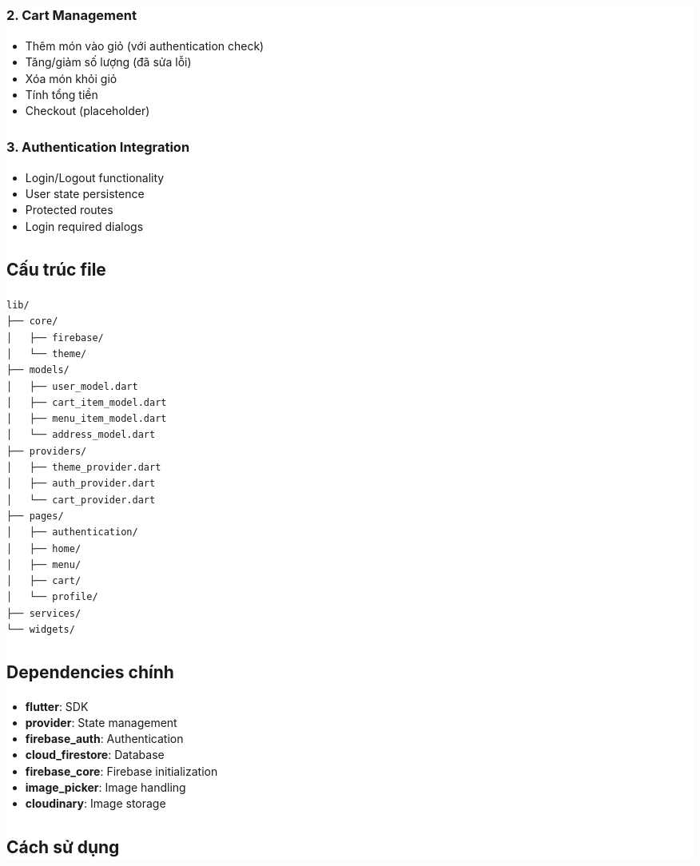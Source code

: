 ### 2. Cart Management
- Thêm món vào giỏ (với authentication check)
- Tăng/giảm số lượng (đã sửa lỗi)
- Xóa món khỏi giỏ
- Tính tổng tiền
- Checkout (placeholder)

### 3. Authentication Integration
- Login/Logout functionality
- User state persistence
- Protected routes
- Login required dialogs

## Cấu trúc file

```
lib/
├── core/
│   ├── firebase/
│   └── theme/
├── models/
│   ├── user_model.dart
│   ├── cart_item_model.dart
│   ├── menu_item_model.dart
│   └── address_model.dart
├── providers/
│   ├── theme_provider.dart
│   ├── auth_provider.dart
│   └── cart_provider.dart
├── pages/
│   ├── authentication/
│   ├── home/
│   ├── menu/
│   ├── cart/
│   └── profile/
├── services/
└── widgets/
```

## Dependencies chính

- **flutter**: SDK
- **provider**: State management
- **firebase_auth**: Authentication
- **cloud_firestore**: Database
- **firebase_core**: Firebase initialization
- **image_picker**: Image handling
- **cloudinary**: Image storage

## Cách sử dụng
